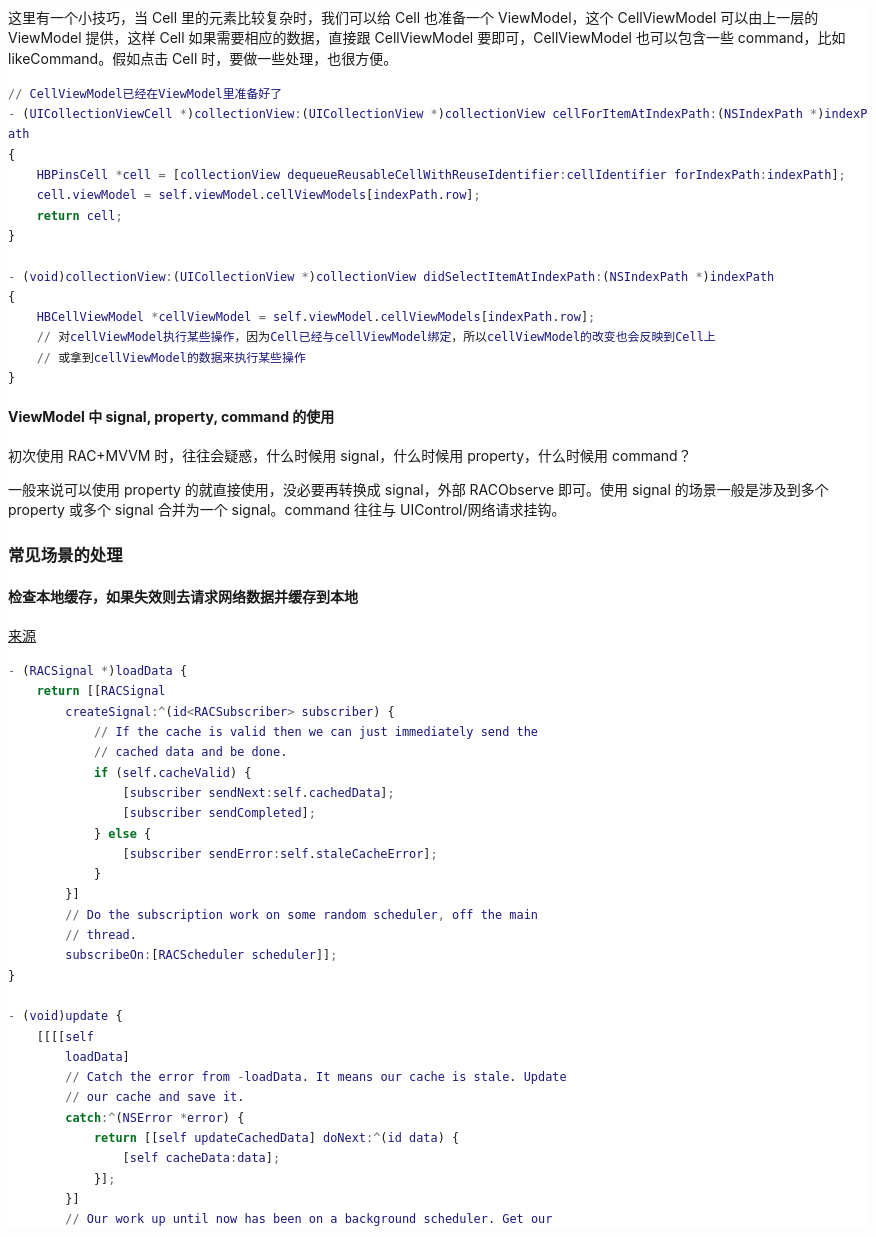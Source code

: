 这里有一个小技巧，当 Cell 里的元素比较复杂时，我们可以给 Cell 也准备一个 ViewModel，这个 CellViewModel 可以由上一层的 ViewModel 提供，这样 Cell 如果需要相应的数据，直接跟 CellViewModel 要即可，CellViewModel 也可以包含一些 command，比如 likeCommand。假如点击 Cell 时，要做一些处理，也很方便。

```m
// CellViewModel已经在ViewModel里准备好了
- (UICollectionViewCell *)collectionView:(UICollectionView *)collectionView cellForItemAtIndexPath:(NSIndexPath *)indexPath
{
    HBPinsCell *cell = [collectionView dequeueReusableCellWithReuseIdentifier:cellIdentifier forIndexPath:indexPath];
    cell.viewModel = self.viewModel.cellViewModels[indexPath.row];
    return cell;
}

- (void)collectionView:(UICollectionView *)collectionView didSelectItemAtIndexPath:(NSIndexPath *)indexPath
{
    HBCellViewModel *cellViewModel = self.viewModel.cellViewModels[indexPath.row];
	// 对cellViewModel执行某些操作，因为Cell已经与cellViewModel绑定，所以cellViewModel的改变也会反映到Cell上
	// 或拿到cellViewModel的数据来执行某些操作
}
```

#### ViewModel 中 signal, property, command 的使用

初次使用 RAC+MVVM 时，往往会疑惑，什么时候用 signal，什么时候用 property，什么时候用 command？

一般来说可以使用 property 的就直接使用，没必要再转换成 signal，外部 RACObserve 即可。使用 signal 的场景一般是涉及到多个 property 或多个 signal 合并为一个 signal。command 往往与 UIControl/网络请求挂钩。

### 常见场景的处理

#### 检查本地缓存，如果失效则去请求网络数据并缓存到本地

[来源](https://github.com/ReactiveCocoa/ReactiveCocoa/issues/1166)

```m
- (RACSignal *)loadData {
    return [[RACSignal
        createSignal:^(id<RACSubscriber> subscriber) {
            // If the cache is valid then we can just immediately send the
            // cached data and be done.
            if (self.cacheValid) {
                [subscriber sendNext:self.cachedData];
                [subscriber sendCompleted];
            } else {
                [subscriber sendError:self.staleCacheError];
            }
        }]
        // Do the subscription work on some random scheduler, off the main
        // thread.
        subscribeOn:[RACScheduler scheduler]];
}

- (void)update {
    [[[[self
        loadData]
        // Catch the error from -loadData. It means our cache is stale. Update
        // our cache and save it.
        catch:^(NSError *error) {
            return [[self updateCachedData] doNext:^(id data) {
                [self cacheData:data];
            }];
        }]
        // Our work up until now has been on a background scheduler. Get our
```